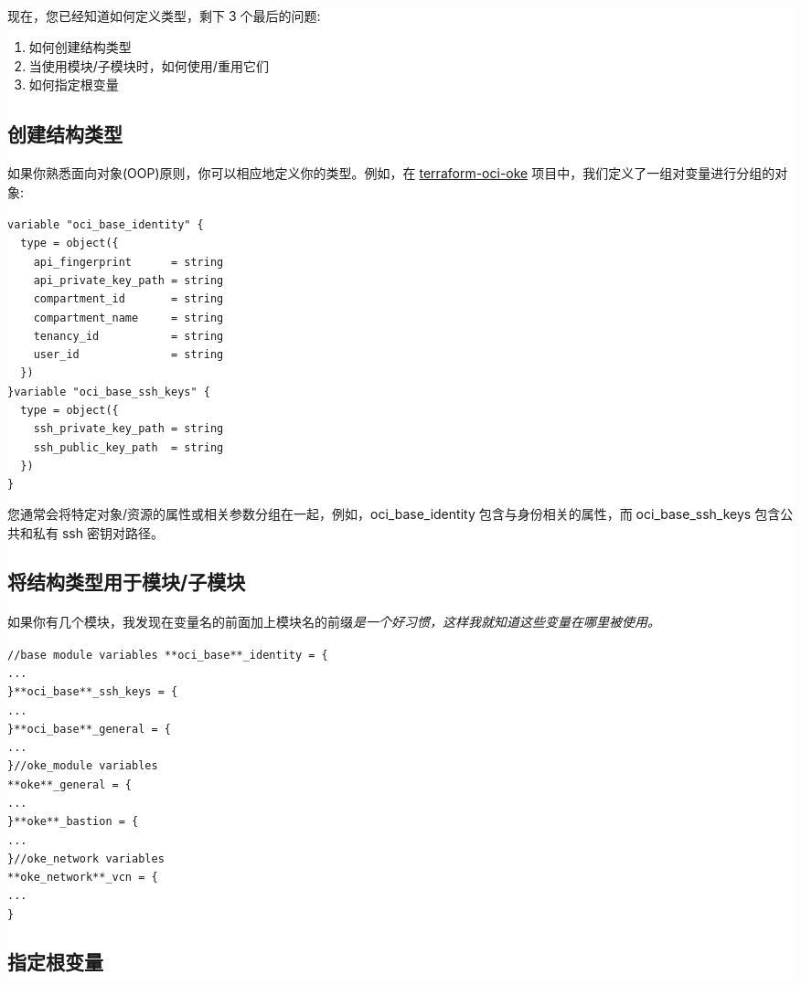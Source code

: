 现在，您已经知道如何定义类型，剩下 3 个最后的问题:

1.  如何创建结构类型
2.  当使用模块/子模块时，如何使用/重用它们
3.  如何指定根变量

## 创建结构类型

如果你熟悉面向对象(OOP)原则，你可以相应地定义你的类型。例如，在 [terraform-oci-oke](https://github.com/oracle-terraform-modules/terraform-oci-oke) 项目中，我们定义了一组对变量进行分组的对象:

```
variable "oci_base_identity" {
  type = object({
    api_fingerprint      = string
    api_private_key_path = string
    compartment_id       = string
    compartment_name     = string
    tenancy_id           = string
    user_id              = string
  })
}variable "oci_base_ssh_keys" {
  type = object({
    ssh_private_key_path = string
    ssh_public_key_path  = string
  })
}
```

您通常会将特定对象/资源的属性或相关参数分组在一起，例如，oci_base_identity 包含与身份相关的属性，而 oci_base_ssh_keys 包含公共和私有 ssh 密钥对路径。

## 将结构类型用于模块/子模块

如果你有几个模块，我发现在变量名的前面加上模块名的前缀*是一个好习惯，这样我就知道这些变量在哪里被使用。*

```
//base module variables **oci_base**_identity = {
...
}**oci_base**_ssh_keys = {
...
}**oci_base**_general = {
...
}//oke_module variables
**oke**_general = {
...
}**oke**_bastion = {
...
}//oke_network variables
**oke_network**_vcn = {
...
}
```

## 指定根变量
